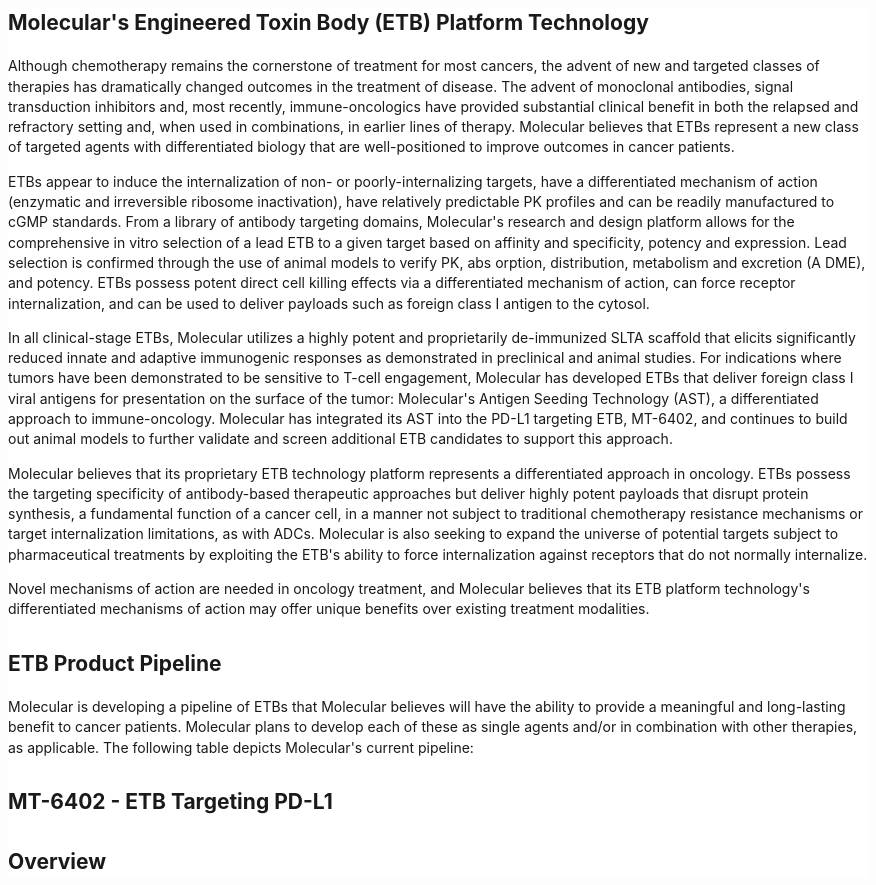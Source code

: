 ## Molecular's Engineered Toxin Body (ETB) Platform Technology

Although chemotherapy remains the cornerstone of treatment for most cancers, the advent of new and targeted classes of therapies has dramatically changed outcomes in the treatment of disease. The advent of monoclonal antibodies, signal transduction inhibitors and, most recently, immune-oncologics have provided substantial clinical benefit in both the relapsed and refractory setting and, when used in combinations, in earlier lines of therapy. Molecular believes that ETBs represent a new class of targeted agents with differentiated biology that are well-positioned to improve outcomes in cancer patients.

ETBs appear to induce the internalization of non- or poorly-internalizing targets, have a differentiated mechanism of action (enzymatic and irreversible ribosome inactivation), have relatively predictable PK profiles and can be readily manufactured to cGMP standards. From a library of antibody targeting domains, Molecular's research and design platform allows for the comprehensive in vitro selection of a lead ETB to a given target based on affinity and specificity, potency and expression. Lead selection is confirmed through the use of animal models to verify PK, abs orption, distribution, metabolism and excretion (A DME), and potency. ETBs possess potent direct cell killing effects via a differentiated mechanism of action, can force receptor internalization, and can be used to deliver payloads such as foreign class I antigen to the cytosol.

In all clinical-stage ETBs, Molecular utilizes a highly potent and proprietarily de-immunized SLTA scaffold that elicits significantly reduced innate and adaptive immunogenic responses as demonstrated in preclinical and animal studies. For indications where tumors have been demonstrated to be sensitive to T-cell engagement, Molecular has developed ETBs that deliver foreign class I viral antigens for presentation on the surface of the tumor: Molecular's Antigen Seeding Technology (AST), a differentiated approach to immune-oncology. Molecular has integrated its AST into the PD-L1 targeting ETB, MT-6402, and continues to build out animal models to further validate and screen additional ETB candidates to support this approach.

Molecular believes that its proprietary ETB technology platform represents a differentiated approach in oncology. ETBs possess the targeting specificity of antibody-based therapeutic approaches but deliver highly potent payloads that disrupt protein synthesis, a fundamental function of a cancer cell, in a manner not subject to traditional chemotherapy resistance mechanisms or target internalization limitations, as with ADCs. Molecular is also seeking to expand the universe of potential targets subject to pharmaceutical treatments by exploiting the ETB's ability to force internalization against receptors that do not normally internalize.

Novel mechanisms of action are needed in oncology treatment, and Molecular believes that its ETB platform technology's differentiated mechanisms of action may offer unique benefits over existing treatment modalities.

## ETB Product Pipeline

Molecular is developing a pipeline of ETBs that Molecular believes will have the ability to provide a meaningful and long-lasting benefit to cancer patients. Molecular plans to develop each of these as single agents and/or in combination with other therapies, as applicable. The following table depicts Molecular's current pipeline:

## MT-6402 - ETB Targeting PD-L1

## Overview
